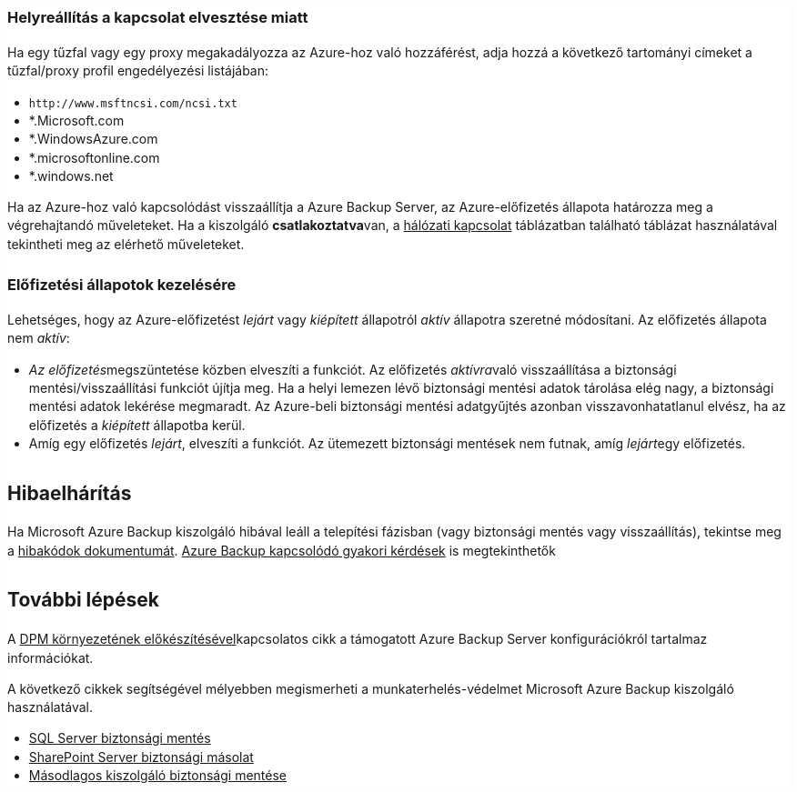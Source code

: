 ### <a name="recovering-from-loss-of-connectivity"></a>Helyreállítás a kapcsolat elvesztése miatt

Ha egy tűzfal vagy egy proxy megakadályozza az Azure-hoz való hozzáférést, adja hozzá a következő tartományi címeket a tűzfal/proxy profil engedélyezési listájában:

- `http://www.msftncsi.com/ncsi.txt`
- \*.Microsoft.com
- \*.WindowsAzure.com
- \*.microsoftonline.com
- \*.windows.net

Ha az Azure-hoz való kapcsolódást visszaállítja a Azure Backup Server, az Azure-előfizetés állapota határozza meg a végrehajtandó műveleteket. Ha a kiszolgáló **csatlakoztatva**van, a [hálózati kapcsolat](backup-mabs-install-azure-stack.md#network-connectivity) táblázatban található táblázat használatával tekintheti meg az elérhető műveleteket.

### <a name="handling-subscription-states"></a>Előfizetési állapotok kezelésére

Lehetséges, hogy az Azure-előfizetést *lejárt* vagy *kiépített* állapotról *aktív* állapotra szeretné módosítani. Az előfizetés állapota nem *aktív*:

- *Az előfizetés*megszüntetése közben elveszíti a funkciót. Az előfizetés *aktívra*való visszaállítása a biztonsági mentési/visszaállítási funkciót újítja meg. Ha a helyi lemezen lévő biztonsági mentési adatok tárolása elég nagy, a biztonsági mentési adatok lekérése megmaradt. Az Azure-beli biztonsági mentési adatgyűjtés azonban visszavonhatatlanul elvész, ha az előfizetés a *kiépített* állapotba kerül.
- Amíg egy előfizetés *lejárt*, elveszíti a funkciót. Az ütemezett biztonsági mentések nem futnak, amíg *lejárt*egy előfizetés.

## <a name="troubleshooting"></a>Hibaelhárítás

Ha Microsoft Azure Backup kiszolgáló hibával leáll a telepítési fázisban (vagy biztonsági mentés vagy visszaállítás), tekintse meg a [hibakódok dokumentumát](https://support.microsoft.com/kb/3041338).
[Azure Backup kapcsolódó gyakori kérdések](backup-azure-backup-faq.md) is megtekinthetők

## <a name="next-steps"></a>További lépések

A [DPM környezetének előkészítésével](/system-center/dpm/prepare-environment-for-dpm)kapcsolatos cikk a támogatott Azure Backup Server konfigurációkról tartalmaz információkat.

A következő cikkek segítségével mélyebben megismerheti a munkaterhelés-védelmet Microsoft Azure Backup kiszolgáló használatával.

- [SQL Server biztonsági mentés](./backup-mabs-sql-azure-stack.md)
- [SharePoint Server biztonsági másolat](./backup-mabs-sharepoint-azure-stack.md)
- [Másodlagos kiszolgáló biztonsági mentése](backup-azure-alternate-dpm-server.md)
